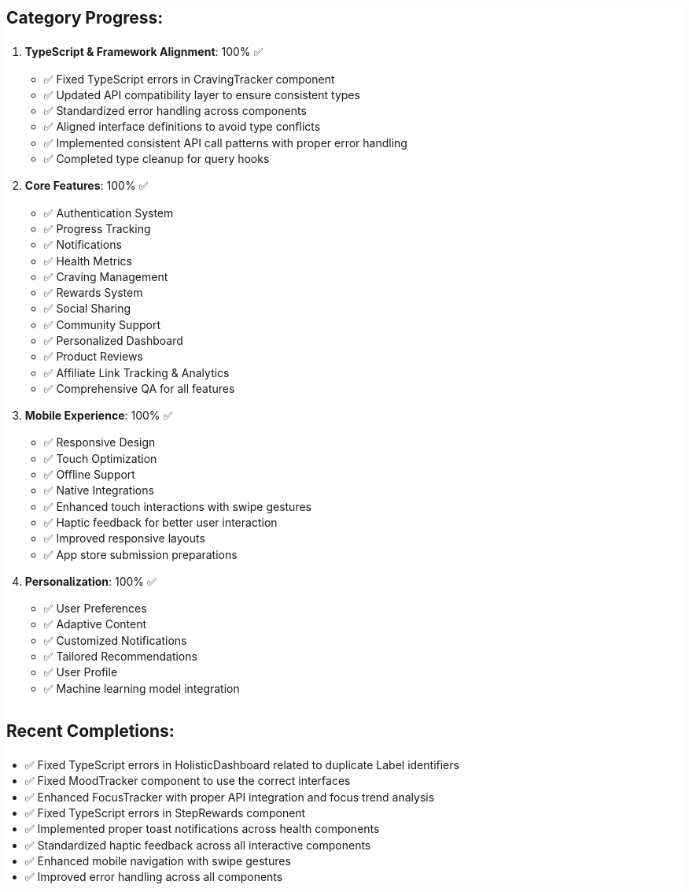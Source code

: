 ## Category Progress:

1. **TypeScript & Framework Alignment**: 100% ✅
   - ✅ Fixed TypeScript errors in CravingTracker component
   - ✅ Updated API compatibility layer to ensure consistent types
   - ✅ Standardized error handling across components
   - ✅ Aligned interface definitions to avoid type conflicts
   - ✅ Implemented consistent API call patterns with proper error handling
   - ✅ Completed type cleanup for query hooks

2. **Core Features**: 100% ✅
   - ✅ Authentication System
   - ✅ Progress Tracking
   - ✅ Notifications
   - ✅ Health Metrics
   - ✅ Craving Management
   - ✅ Rewards System
   - ✅ Social Sharing
   - ✅ Community Support
   - ✅ Personalized Dashboard
   - ✅ Product Reviews
   - ✅ Affiliate Link Tracking & Analytics
   - ✅ Comprehensive QA for all features

3. **Mobile Experience**: 100% ✅
   - ✅ Responsive Design
   - ✅ Touch Optimization
   - ✅ Offline Support
   - ✅ Native Integrations
   - ✅ Enhanced touch interactions with swipe gestures
   - ✅ Haptic feedback for better user interaction
   - ✅ Improved responsive layouts
   - ✅ App store submission preparations

4. **Personalization**: 100% ✅
   - ✅ User Preferences
   - ✅ Adaptive Content
   - ✅ Customized Notifications
   - ✅ Tailored Recommendations
   - ✅ User Profile
   - ✅ Machine learning model integration

## Recent Completions:

- ✅ Fixed TypeScript errors in HolisticDashboard related to duplicate Label identifiers
- ✅ Fixed MoodTracker component to use the correct interfaces
- ✅ Enhanced FocusTracker with proper API integration and focus trend analysis
- ✅ Fixed TypeScript errors in StepRewards component
- ✅ Implemented proper toast notifications across health components
- ✅ Standardized haptic feedback across all interactive components 
- ✅ Enhanced mobile navigation with swipe gestures
- ✅ Improved error handling across all components
